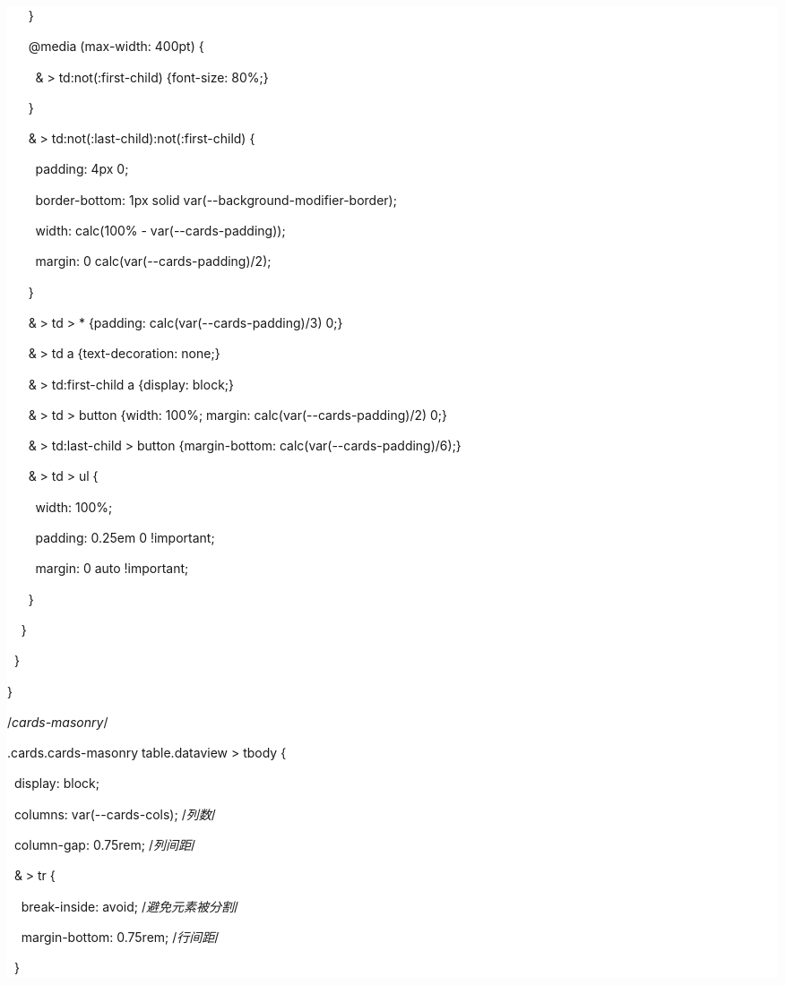       }

      @media (max-width: 400pt) {

        & > td:not(:first-child) {font-size: 80%;}

      }

      & > td:not(:last-child):not(:first-child) {

        padding: 4px 0;

        border-bottom: 1px solid var(--background-modifier-border);

        width: calc(100% - var(--cards-padding));

        margin: 0 calc(var(--cards-padding)/2);

      }

      & > td > * {padding: calc(var(--cards-padding)/3) 0;}

      & > td a {text-decoration: none;}

      & > td:first-child a {display: block;}

      & > td > button {width: 100%; margin: calc(var(--cards-padding)/2) 0;}

      & > td:last-child > button {margin-bottom: calc(var(--cards-padding)/6);}

      & > td > ul {

        width: 100%;

        padding: 0.25em 0 !important;

        margin: 0 auto !important;

      }

    }

  }

}

  

/*cards-masonry*/

.cards.cards-masonry table.dataview > tbody {

  display: block;

  columns: var(--cards-cols); /*列数*/

  column-gap: 0.75rem; /*列间距*/

  & > tr {

    break-inside: avoid; /*避免元素被分割*/

    margin-bottom: 0.75rem; /*行间距*/

  }
